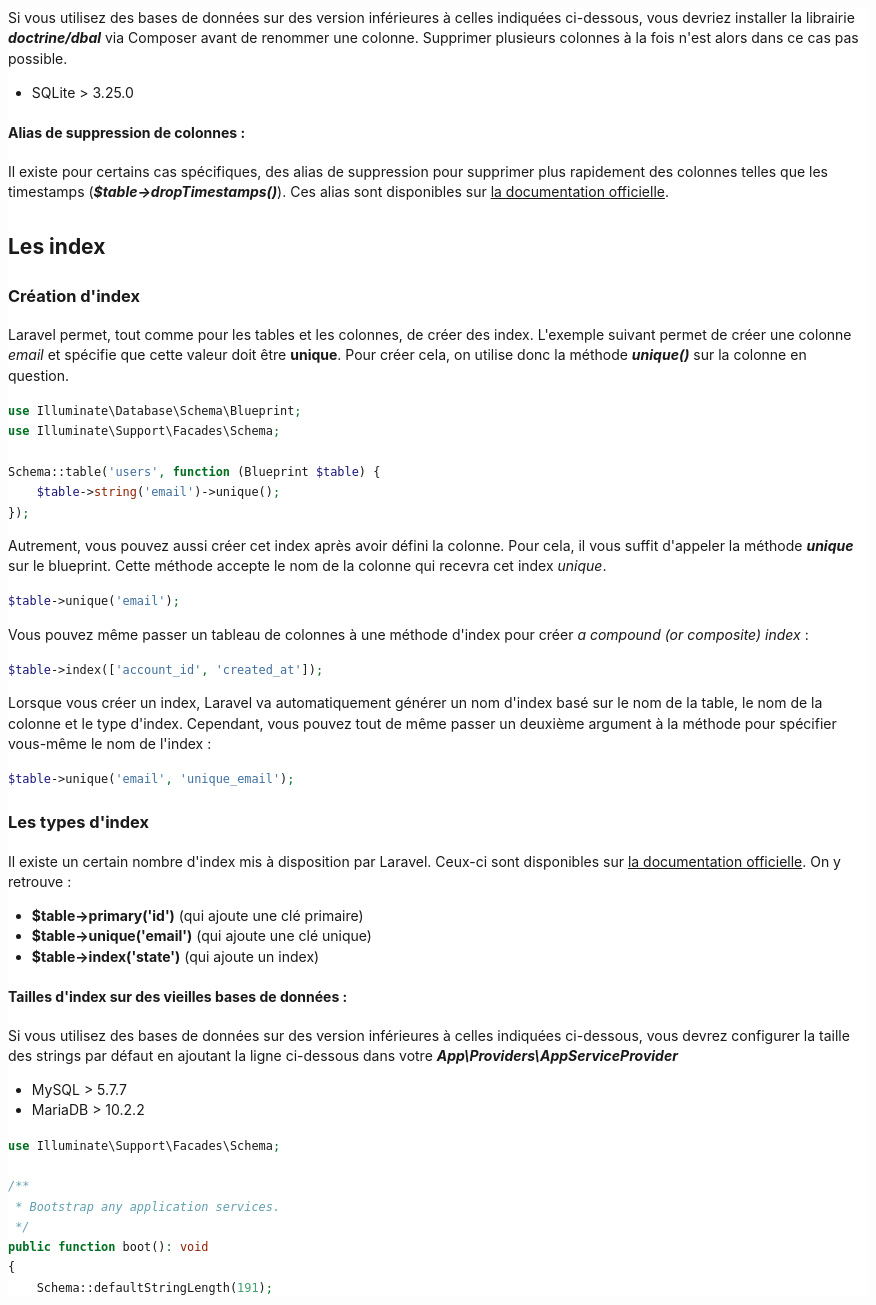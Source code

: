 Si vous utilisez des bases de données sur des version inférieures à celles indiquées ci-dessous, vous devriez installer la librairie ***doctrine/dbal*** via Composer avant de renommer une colonne. Supprimer plusieurs colonnes à la fois n'est alors dans ce cas pas possible.
- SQLite > 3.25.0
#### **Alias de suppression de colonnes :**
Il existe pour certains cas spécifiques, des alias de suppression pour supprimer plus rapidement des colonnes telles que les timestamps (***$table->dropTimestamps()***). Ces alias sont disponibles sur [la documentation officielle](https://laravel.com/docs/10.x/migrations#available-command-aliases).
## Les index
### Création d'index
Laravel permet, tout comme pour les tables et les colonnes, de créer des index. L'exemple suivant permet de créer une colonne *email* et spécifie que cette valeur doit être **unique**. Pour créer cela, on utilise donc la méthode ***unique()*** sur la colonne en question.
```php
use Illuminate\Database\Schema\Blueprint;
use Illuminate\Support\Facades\Schema;
 
Schema::table('users', function (Blueprint $table) {
    $table->string('email')->unique();
});
```
Autrement, vous pouvez aussi créer cet index après avoir défini la colonne. Pour cela, il vous suffit d'appeler la méthode ***unique*** sur le blueprint. Cette méthode accepte le nom de la colonne qui recevra cet index *unique*.
```php
$table->unique('email');
```
Vous pouvez même passer un tableau de colonnes à une méthode d'index pour créer *a compound (or composite) index* :
```php
$table->index(['account_id', 'created_at']);
```
Lorsque vous créer un index, Laravel va automatiquement générer un nom d'index basé sur le nom de la table, le nom de la colonne et le type d'index. Cependant, vous pouvez tout de même passer un deuxième argument à la méthode pour spécifier vous-même le nom de l'index :
```php
$table->unique('email', 'unique_email');
```
### Les types d'index
Il existe un certain nombre d'index mis à disposition par Laravel. Ceux-ci sont disponibles sur [la documentation officielle](https://laravel.com/docs/10.x/migrations#available-index-types).
On y retrouve :
- **$table->primary('id')** (qui ajoute une clé primaire)
- **$table->unique('email')** (qui ajoute une clé unique)
- **$table->index('state')** (qui ajoute un index)

#### **Tailles d'index sur des vieilles bases de données :**
Si vous utilisez des bases de données sur des version inférieures à celles indiquées ci-dessous, vous devrez configurer la taille des strings par défaut en ajoutant la ligne ci-dessous dans votre ***App\Providers\AppServiceProvider***
- MySQL > 5.7.7
- MariaDB > 10.2.2
```php
use Illuminate\Support\Facades\Schema;
 
/**
 * Bootstrap any application services.
 */
public function boot(): void
{
    Schema::defaultStringLength(191);
```
